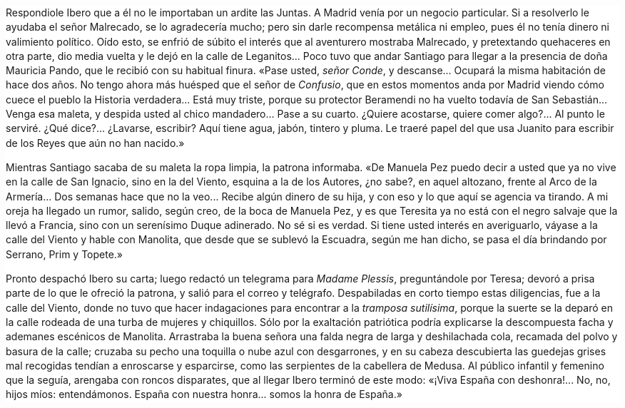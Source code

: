 Respondiole Ibero que a él no le importaban un ardite las Juntas. A Madrid
venía por un negocio particular. Si a resolverlo le ayudaba el señor Malrecado,
se lo agradecería mucho; pero sin darle recompensa metálica ni empleo, pues él
no tenía dinero ni valimiento político. Oído esto, se enfrió de súbito el
interés que al aventurero mostraba Malrecado, y pretextando quehaceres en otra
parte, dio media vuelta y le dejó en la calle de Leganitos... Poco tuvo que
andar Santiago para llegar a la presencia de doña Mauricia Pando, que le
recibió con su habitual finura. «Pase usted, *señor Conde*, y descanse...
Ocupará la misma habitación de hace dos años. No tengo ahora más huésped que el
señor de *Confusio*, que en estos momentos anda por Madrid viendo cómo cuece el
pueblo la Historia verdadera... Está muy triste, porque su protector Beramendi
no ha vuelto todavía de San Sebastián... Venga esa maleta, y despida usted al
chico mandadero... Pase a su cuarto. ¿Quiere acostarse, quiere comer algo?...
Al punto le serviré. ¿Qué dice?... ¿Lavarse, escribir? Aquí tiene agua, jabón,
tintero y pluma. Le traeré papel del que usa Juanito para escribir de los Reyes
que aún no han nacido.»

Mientras Santiago sacaba de su maleta la ropa limpia, la patrona informaba. «De
Manuela Pez puedo decir a usted que ya no vive en la calle de San Ignacio, sino
en la del Viento, esquina a la de los Autores, ¿no sabe?, en aquel altozano,
frente al Arco de la Armería... Dos semanas hace que no la veo... Recibe algún
dinero de su hija, y con eso y lo que aquí se agencia va tirando. A mi oreja ha
llegado un rumor, salido, según creo, de la boca de Manuela Pez, y es que
Teresita ya no está con el negro salvaje que la llevó a Francia, sino con un
serenísimo Duque adinerado. No sé si es verdad. Si tiene usted interés en
averiguarlo, váyase a la calle del Viento y hable con Manolita, que desde que
se sublevó la Escuadra, según me han dicho, se pasa el día brindando por
Serrano, Prim y Topete.»

Pronto despachó Ibero su carta; luego redactó un telegrama para *Madame
Plessis*, preguntándole por Teresa; devoró a prisa parte de lo que le ofreció
la patrona, y salió para el correo y telégrafo. Despabiladas en corto tiempo
estas diligencias, fue a la calle del Viento, donde no tuvo que hacer
indagaciones para encontrar a la *tramposa sutilísima*, porque la suerte se la
deparó en la calle rodeada de una turba de mujeres y chiquillos. Sólo por la
exaltación patriótica podría explicarse la descompuesta facha y ademanes
escénicos de Manolita. Arrastraba la buena señora una falda negra de larga
y deshilachada cola, recamada del polvo y basura de la calle; cruzaba su pecho
una toquilla o nube azul con desgarrones, y en su cabeza descubierta las
guedejas grises mal recogidas tendían a enroscarse y esparcirse, como las
serpientes de la cabellera de Medusa. Al público infantil y femenino que la
seguía, arengaba con roncos disparates, que al llegar Ibero terminó de este
modo: «¡Viva España con deshonra!... No, no, hijos míos: entendámonos. España
con nuestra honra... somos la honra de España.»
